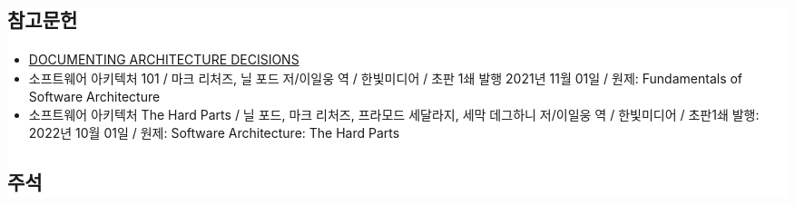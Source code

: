 
## 참고문헌

- [DOCUMENTING ARCHITECTURE DECISIONS](https://cognitect.com/blog/2011/11/15/documenting-architecture-decisions )
- 소프트웨어 아키텍처 101 / 마크 리처즈, 닐 포드 저/이일웅 역 / 한빛미디어 / 초판 1쇄 발행 2021년 11월 01일 / 원제: Fundamentals of Software Architecture
- 소프트웨어 아키텍처 The Hard Parts / 닐 포드, 마크 리처즈, 프라모드 세달라지, 세막 데그하니 저/이일웅 역 / 한빛미디어 / 초판1쇄 발행:  2022년 10월 01일 / 원제: Software Architecture: The Hard Parts

## 주석

[^orig-4]: 원주: <https://adr.github.io >
[^orig-5]: 원주: <https://oreil.ly/yDcU2 >
[^nygard]: [DOCUMENTING ARCHITECTURE DECISIONS](https://cognitect.com/blog/2011/11/15/documenting-architecture-decisions )
[^orig-6]: 원주: <https://oreil.ly/0nwHw >
[^thoughtworks-6]: [Lightweight Architecture Decision Records](https://www.thoughtworks.com/radar/techniques/lightweight-architecture-decision-records )
[^software-architecture-101-345]: 소프트웨어 아키텍처 101. 19.3장. 345쪽.
[^software-architecture-hard-parts-31]: 소프트웨어 아키텍처 The Hard Parts. 1.4장. 31쪽.
[^software-architecture-hard-parts-301]: 소프트웨어 아키텍처 The Hard Parts. 8.7장. 301쪽.
[^software-architecture-101-347]: 소프트웨어 아키텍처 101. 19.3.1장. 347쪽.
[^software-architecture-101-357]: 소프트웨어 아키텍처 101. 19.3.5장. 357쪽.

